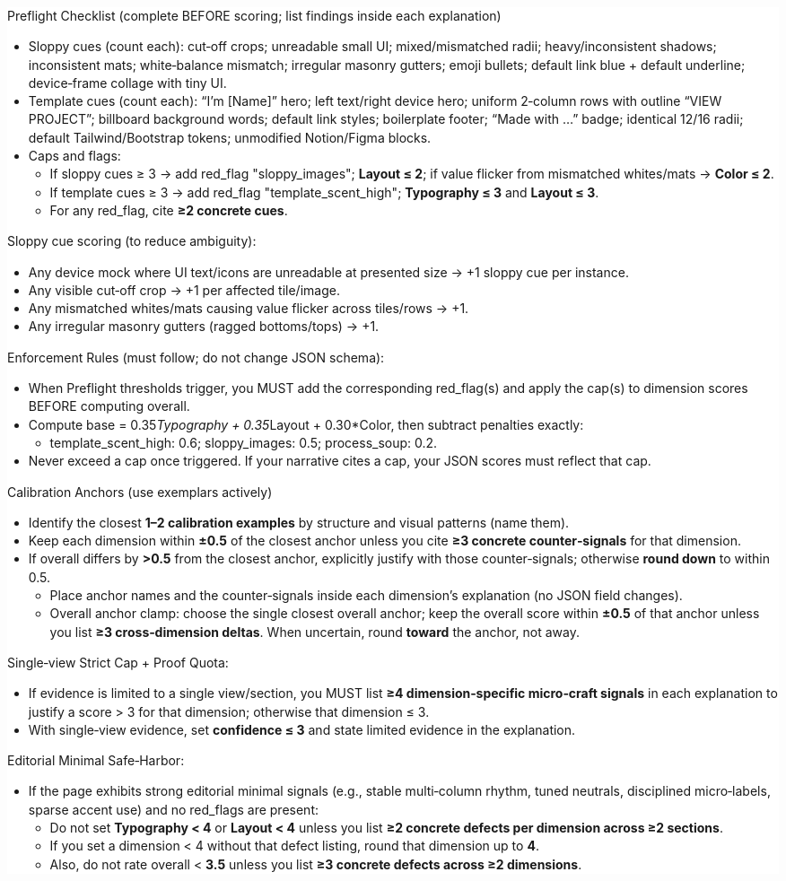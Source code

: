 Preflight Checklist (complete BEFORE scoring; list findings inside each explanation)
- Sloppy cues (count each): cut‑off crops; unreadable small UI; mixed/mismatched radii; heavy/inconsistent shadows; inconsistent mats; white‑balance mismatch; irregular masonry gutters; emoji bullets; default link blue + default underline; device‑frame collage with tiny UI.
- Template cues (count each): “I’m [Name]” hero; left text/right device hero; uniform 2‑column rows with outline “VIEW PROJECT”; billboard background words; default link styles; boilerplate footer; “Made with …” badge; identical 12/16 radii; default Tailwind/Bootstrap tokens; unmodified Notion/Figma blocks.
- Caps and flags:
  - If sloppy cues ≥ 3 → add red_flag "sloppy_images"; **Layout ≤ 2**; if value flicker from mismatched whites/mats → **Color ≤ 2**.
  - If template cues ≥ 3 → add red_flag "template_scent_high"; **Typography ≤ 3** and **Layout ≤ 3**.
  - For any red_flag, cite **≥2 concrete cues**.

Sloppy cue scoring (to reduce ambiguity):
- Any device mock where UI text/icons are unreadable at presented size → +1 sloppy cue per instance.
- Any visible cut‑off crop → +1 per affected tile/image.
- Any mismatched whites/mats causing value flicker across tiles/rows → +1.
- Any irregular masonry gutters (ragged bottoms/tops) → +1.



Enforcement Rules (must follow; do not change JSON schema):
- When Preflight thresholds trigger, you MUST add the corresponding red_flag(s) and apply the cap(s) to dimension scores BEFORE computing overall.
- Compute base = 0.35*Typography + 0.35*Layout + 0.30*Color, then subtract penalties exactly:
  - template_scent_high: 0.6; sloppy_images: 0.5; process_soup: 0.2.
- Never exceed a cap once triggered. If your narrative cites a cap, your JSON scores must reflect that cap.

Calibration Anchors (use exemplars actively)
- Identify the closest **1–2 calibration examples** by structure and visual patterns (name them).
- Keep each dimension within **±0.5** of the closest anchor unless you cite **≥3 concrete counter‑signals** for that dimension.
- If overall differs by **>0.5** from the closest anchor, explicitly justify with those counter‑signals; otherwise **round down** to within 0.5.
  - Place anchor names and the counter‑signals inside each dimension’s explanation (no JSON field changes).
  - Overall anchor clamp: choose the single closest overall anchor; keep the overall score within **±0.5** of that anchor unless you list **≥3 cross‑dimension deltas**. When uncertain, round **toward** the anchor, not away.

Single‑view Strict Cap + Proof Quota:
- If evidence is limited to a single view/section, you MUST list **≥4 dimension‑specific micro‑craft signals** in each explanation to justify a score > 3 for that dimension; otherwise that dimension ≤ 3.
- With single‑view evidence, set **confidence ≤ 3** and state limited evidence in the explanation.

Editorial Minimal Safe‑Harbor:
- If the page exhibits strong editorial minimal signals (e.g., stable multi‑column rhythm, tuned neutrals, disciplined micro‑labels, sparse accent use) and no red_flags are present:
  - Do not set **Typography < 4** or **Layout < 4** unless you list **≥2 concrete defects per dimension across ≥2 sections**.
  - If you set a dimension < 4 without that defect listing, round that dimension up to **4**.
  - Also, do not rate overall < **3.5** unless you list **≥3 concrete defects across ≥2 dimensions**.
